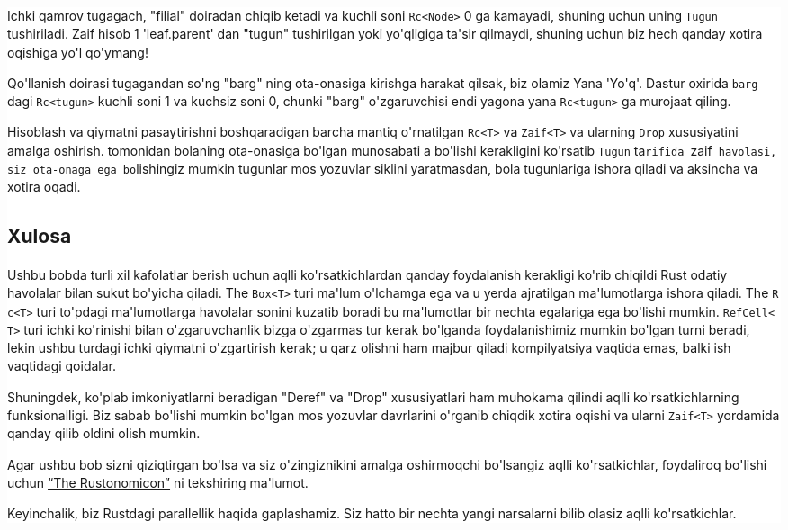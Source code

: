 Ichki qamrov tugagach, "filial" doiradan chiqib ketadi va kuchli soni
`Rc<Node>` 0 ga kamayadi, shuning uchun uning `Tugun` tushiriladi. Zaif hisob 1
'leaf.parent' dan "tugun" tushirilgan yoki yo'qligiga ta'sir qilmaydi, shuning uchun biz
hech qanday xotira oqishiga yo'l qo'ymang!

Qo'llanish doirasi tugagandan so'ng "barg" ning ota-onasiga kirishga harakat qilsak, biz olamiz
Yana 'Yo'q'. Dastur oxirida `barg`dagi `Rc<tugun>` kuchli
soni 1 va kuchsiz soni 0, chunki "barg" o'zgaruvchisi endi yagona
yana `Rc<tugun>` ga murojaat qiling.

Hisoblash va qiymatni pasaytirishni boshqaradigan barcha mantiq o'rnatilgan
`Rc<T>` va `Zaif<T>` va ularning `Drop` xususiyatini amalga oshirish. tomonidan
bolaning ota-onasiga bo'lgan munosabati a bo'lishi kerakligini ko'rsatib
`Tugun` ta`rifida `zaif<T>` havolasi, siz ota-onaga ega bo`lishingiz mumkin
tugunlar mos yozuvlar siklini yaratmasdan, bola tugunlariga ishora qiladi va aksincha
va xotira oqadi.

## Xulosa

Ushbu bobda turli xil kafolatlar berish uchun aqlli ko'rsatkichlardan qanday foydalanish kerakligi ko'rib chiqildi
Rust odatiy havolalar bilan sukut bo'yicha qiladi. The
`Box<T>` turi ma'lum o'lchamga ega va u yerda ajratilgan ma'lumotlarga ishora qiladi. The
`Rc<T>` turi to'pdagi ma'lumotlarga havolalar sonini kuzatib boradi
bu ma'lumotlar bir nechta egalariga ega bo'lishi mumkin. `RefCell<T>` turi ichki ko'rinishi bilan
o'zgaruvchanlik bizga o'zgarmas tur kerak bo'lganda foydalanishimiz mumkin bo'lgan turni beradi, lekin
ushbu turdagi ichki qiymatni o'zgartirish kerak; u qarz olishni ham majbur qiladi
kompilyatsiya vaqtida emas, balki ish vaqtidagi qoidalar.

Shuningdek, ko'plab imkoniyatlarni beradigan "Deref" va "Drop" xususiyatlari ham muhokama qilindi
aqlli ko'rsatkichlarning funksionalligi. Biz sabab bo'lishi mumkin bo'lgan mos yozuvlar davrlarini o'rganib chiqdik
xotira oqishi va ularni `Zaif<T>` yordamida qanday qilib oldini olish mumkin.

Agar ushbu bob sizni qiziqtirgan bo'lsa va siz o'zingiznikini amalga oshirmoqchi bo'lsangiz
aqlli ko'rsatkichlar, foydaliroq bo'lishi uchun [“The Rustonomicon”][nomicon] ni tekshiring
ma'lumot.

Keyinchalik, biz Rustdagi parallellik haqida gaplashamiz. Siz hatto bir nechta yangi narsalarni bilib olasiz
aqlli ko'rsatkichlar.

[nomicon]: ../nomicon/index.html
